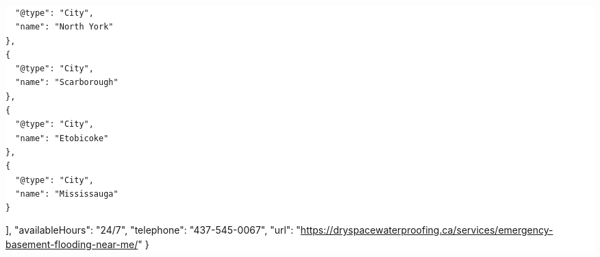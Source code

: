       "@type": "City", 
      "name": "North York"
    },
    {
      "@type": "City",
      "name": "Scarborough"
    },
    {
      "@type": "City",
      "name": "Etobicoke"
    },
    {
      "@type": "City",
      "name": "Mississauga"
    }
  ],
  "availableHours": "24/7",
  "telephone": "437-545-0067",
  "url": "https://dryspacewaterproofing.ca/services/emergency-basement-flooding-near-me/"
}
</script>